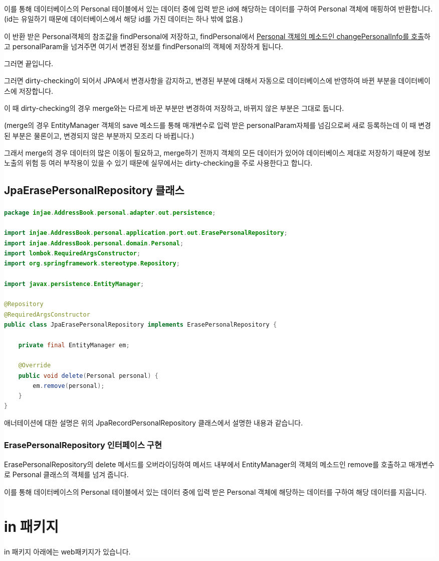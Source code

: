이를 통해 데이터베이스의 Personal 테이블에서 있는 데이터 중에 입력 받은 id에 해당하는 데이터를 구하여 Personal 객체에 매핑하여 반환합니다.(id는 유일하기 때문에 데이터베이스에서 해당 id를 가진 데이터는 하나 밖에 없음.)  

이 반환 받은 Personal객체의 참조값을 findPersonal에 저장하고, findPersonal에서 <a href="https://injae7034.github.io/java/addressbook_web_project_01/#personal-%ED%81%B4%EB%9E%98%EC%8A%A4" target="_blank">Personal 객체의 메소드인 changePersonalInfo를 호출</a>하고 personalParam을 넘겨주면 여기서 변경된 정보를 findPersonal의 객체에 저장하게 됩니다.  

그러면 끝입니다.  

그러면 dirty-checking이 되어서 JPA에서 변경사항을 감지하고, 변경된 부분에 대해서 자동으로 데이터베이스에 반영하여 바뀐 부분을 데이터베이스에 저장합니다.  

이 때 dirty-checking의 경우 merge와는 다르게 바꾼 부분만 변경하여 저장하고, 바뀌지 않은 부분은 그대로 둡니다.  

(merge의 경우 EntityManager 객체의 save 메소드를 통해 매개변수로 입력 받은 personalParam자체를 넘김으로써 새로 등록하는데 이 때 변경된 부분은 물론이고, 변경되지 않은 부분까지 모조리 다 바뀝니다.)

그래서 merge의 경우 데이터의 많은 이동이 필요하고, merge하기 전까지 객체의 모든 데이터가 있어야 데이터베이스 제대로 저장하기 때문에 정보 노출의 위험 등 여러 부작용이 있을 수 있기 때문에 실무에서는 dirty-checking을 주로 사용한다고 합니다.  

## JpaErasePersonalRepository 클래스
```java
package injae.AddressBook.personal.adapter.out.persistence;

import injae.AddressBook.personal.application.port.out.ErasePersonalRepository;
import injae.AddressBook.personal.domain.Personal;
import lombok.RequiredArgsConstructor;
import org.springframework.stereotype.Repository;

import javax.persistence.EntityManager;

@Repository
@RequiredArgsConstructor
public class JpaErasePersonalRepository implements ErasePersonalRepository {

    private final EntityManager em;

    @Override
    public void delete(Personal personal) {
        em.remove(personal);
    }
}
```

애너테이션에 대한 설명은 위의 JpaRecordPersonalRepository 클래스에서 설명한 내용과 같습니다.  

### ErasePersonalRepository 인터페이스 구현
ErasePersonalRepository의 delete 메서드를 오버라이딩하여 메서드 내부에서 EntityManager의 객체의 메소드인 remove를 호출하고 매개변수로 Personal 클래스의 객체를 넘겨 줍니다.  

이를 통해 데이터베이스의 Personal 테이블에서 있는 데이터 중에 입력 받은 Personal 객체에 해당하는 데이터를 구하여 해당 데이터를 지웁니다.  

# in 패키지
in 패키지 아래에는 web패키지가 있습니다.  
